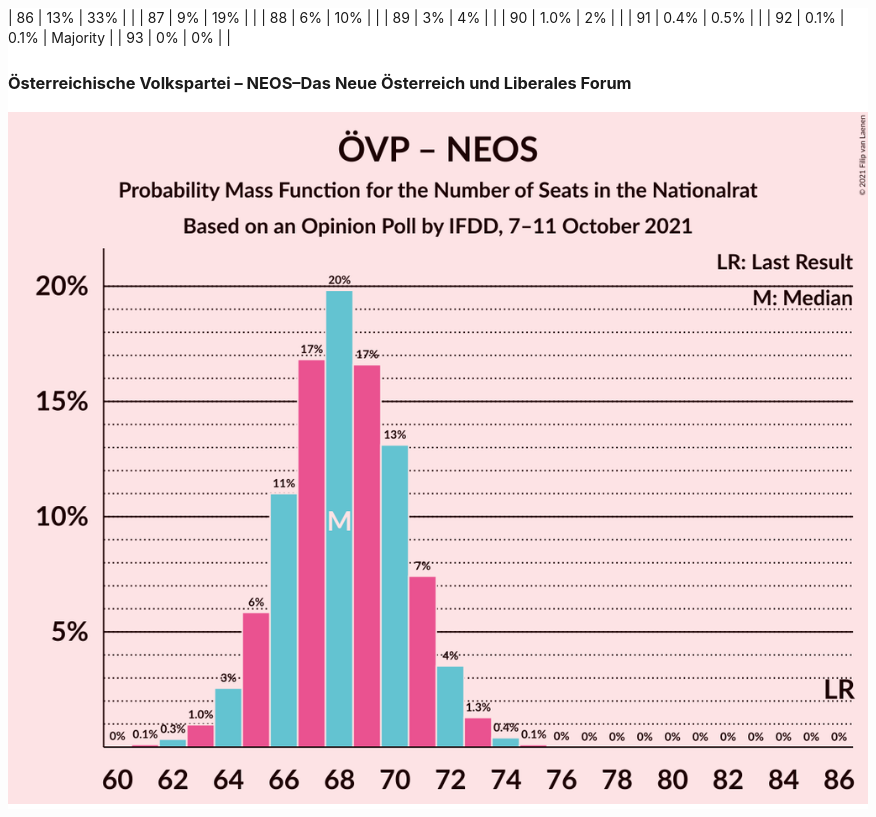 | 86 | 13% | 33% |  |
| 87 | 9% | 19% |  |
| 88 | 6% | 10% |  |
| 89 | 3% | 4% |  |
| 90 | 1.0% | 2% |  |
| 91 | 0.4% | 0.5% |  |
| 92 | 0.1% | 0.1% | Majority |
| 93 | 0% | 0% |  |

### Österreichische Volkspartei – NEOS–Das Neue Österreich und Liberales Forum

![Graph with seats probability mass function not yet produced](2021-10-11-IFDD-coalitions-seats-pmf-övp–neos.png "Seats Probability Mass Function")
